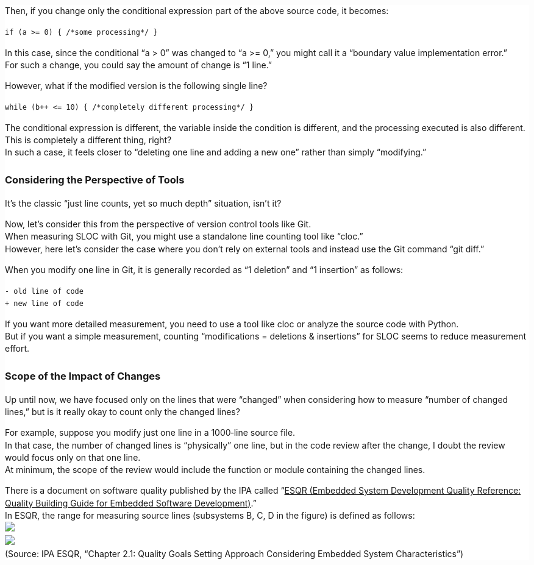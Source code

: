 Then, if you change only the conditional expression part of the above source code, it becomes:
```shell
if (a >= 0) { /*some processing*/ }
```

In this case, since the conditional “a > 0” was changed to “a >= 0,” you might call it a “boundary value implementation error.”  
For such a change, you could say the amount of change is “1 line.”

However, what if the modified version is the following single line?
```shell
while (b++ <= 10) { /*completely different processing*/ }
```

The conditional expression is different, the variable inside the condition is different, and the processing executed is also different.  
This is completely a different thing, right?  
In such a case, it feels closer to “deleting one line and adding a new one” rather than simply “modifying.”

### Considering the Perspective of Tools

It’s the classic “just line counts, yet so much depth” situation, isn’t it?

Now, let’s consider this from the perspective of version control tools like Git.  
When measuring SLOC with Git, you might use a standalone line counting tool like “cloc.”  
However, here let’s consider the case where you don’t rely on external tools and instead use the Git command “git diff.”

When you modify one line in Git, it is generally recorded as “1 deletion” and “1 insertion” as follows:
```shell
- old line of code
+ new line of code
```
If you want more detailed measurement, you need to use a tool like cloc or analyze the source code with Python.  
But if you want a simple measurement, counting “modifications = deletions & insertions” for SLOC seems to reduce measurement effort.

### Scope of the Impact of Changes

Up until now, we have focused only on the lines that were “changed” when considering how to measure “number of changed lines,” but is it really okay to count only the changed lines?

For example, suppose you modify just one line in a 1000‑line source file.  
In that case, the number of changed lines is “physically” one line, but in the code review after the change, I doubt the review would focus only on that one line.  
At minimum, the scope of the review would include the function or module containing the changed lines.

There is a document on software quality published by the IPA called “[ESQR (Embedded System Development Quality Reference: Quality Building Guide for Embedded Software Development)](https://www.ipa.go.jp/archive/publish/secbooks20120910.html).”  
In ESQR, the range for measuring source lines (subsystems B, C, D in the figure) is defined as follows:  
![](https://gyazo.com/6afc2d2425096173f445245ec23873e0.png)  
![](https://gyazo.com/bbb584fb97c97118df3a163a8c35b05e.png)  
(Source: IPA ESQR, “Chapter 2.1: Quality Goals Setting Approach Considering Embedded System Characteristics”)
